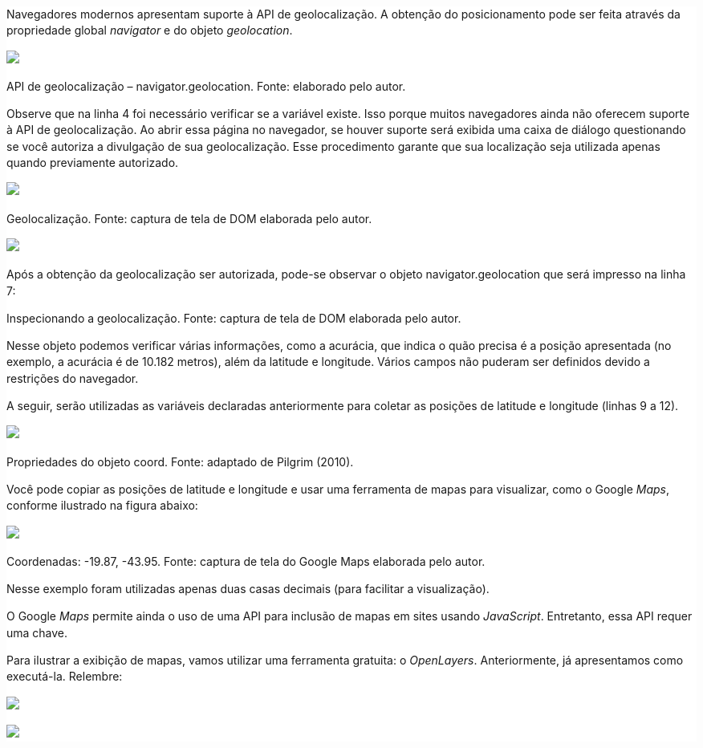 Navegadores modernos apresentam suporte à API de geolocalização. A obtenção do posicionamento pode ser feita através da propriedade global _navigator_ e do objeto _geolocation_.

[![](https://ampli-images.s3.amazonaws.com/production/ef221f53-a1ff-440f-bcd4-695154fede93/original)](https://ampli-images.s3.amazonaws.com/production/ef221f53-a1ff-440f-bcd4-695154fede93/original)

API de geolocalização – navigator.geolocation. Fonte: elaborado pelo autor.

Observe que na linha 4 foi necessário verificar se a variável existe. Isso porque muitos navegadores ainda não oferecem suporte à API de geolocalização. Ao abrir essa página no navegador, se houver suporte será exibida uma caixa de diálogo questionando se você autoriza a divulgação de sua geolocalização. Esse procedimento garante que sua localização seja utilizada apenas quando previamente autorizado.

[![](https://ampli-images.s3.amazonaws.com/production/eab9dbcf-6656-438d-adb1-6c783f1f9cdd/original)](https://ampli-images.s3.amazonaws.com/production/eab9dbcf-6656-438d-adb1-6c783f1f9cdd/original)

Geolocalização. Fonte: captura de tela de DOM elaborada pelo autor.

[![](https://ampli-images.s3.amazonaws.com/production/1502dff9-7177-4856-8ac5-e272ea37746c/original)](https://ampli-images.s3.amazonaws.com/production/1502dff9-7177-4856-8ac5-e272ea37746c/original)

Após a obtenção da geolocalização ser autorizada, pode-se observar o objeto navigator.geolocation que será impresso na linha 7:

Inspecionando a geolocalização. Fonte: captura de tela de DOM elaborada pelo autor.

Nesse objeto podemos verificar várias informações, como a acurácia, que indica o quão precisa é a posição apresentada (no exemplo, a acurácia é de 10.182 metros), além da latitude e longitude. Vários campos não puderam ser definidos devido a restrições do navegador.

A seguir, serão utilizadas as variáveis declaradas anteriormente para coletar as posições de latitude e longitude (linhas 9 a 12).

[![](https://ampli-images.s3.amazonaws.com/production/17a16cfb-df81-4bb4-a18f-ccd1d23420f7/original)](https://ampli-images.s3.amazonaws.com/production/17a16cfb-df81-4bb4-a18f-ccd1d23420f7/original)

Propriedades do objeto coord. Fonte: adaptado de Pilgrim (2010).

Você pode copiar as posições de latitude e longitude e usar uma ferramenta de mapas para visualizar, como o Google _Maps_, conforme ilustrado na figura abaixo:

[![](https://ampli-images.s3.amazonaws.com/production/4ee4ec72-e534-43fc-8009-a52a23f69184/original)](https://ampli-images.s3.amazonaws.com/production/4ee4ec72-e534-43fc-8009-a52a23f69184/original)

Coordenadas: -19.87, -43.95. Fonte: captura de tela do Google Maps elaborada pelo autor.

Nesse exemplo foram utilizadas apenas duas casas decimais (para facilitar a visualização).

O Google _Maps_ permite ainda o uso de uma API para inclusão de mapas em sites usando _JavaScript_. Entretanto, essa API requer uma chave.

Para ilustrar a exibição de mapas, vamos utilizar uma ferramenta gratuita: o _OpenLayers_. Anteriormente, já apresentamos como executá-la. Relembre:

[![](https://ampli-images.s3.amazonaws.com/production/5801f5e7-1245-4abe-9ea6-a92ab440fc26/original)](https://ampli-images.s3.amazonaws.com/production/5801f5e7-1245-4abe-9ea6-a92ab440fc26/original)

[![](https://ampli-images.s3.amazonaws.com/production/1884075e-e443-41d3-bdcd-445c62868d46/original)](https://ampli-images.s3.amazonaws.com/production/1884075e-e443-41d3-bdcd-445c62868d46/original)
